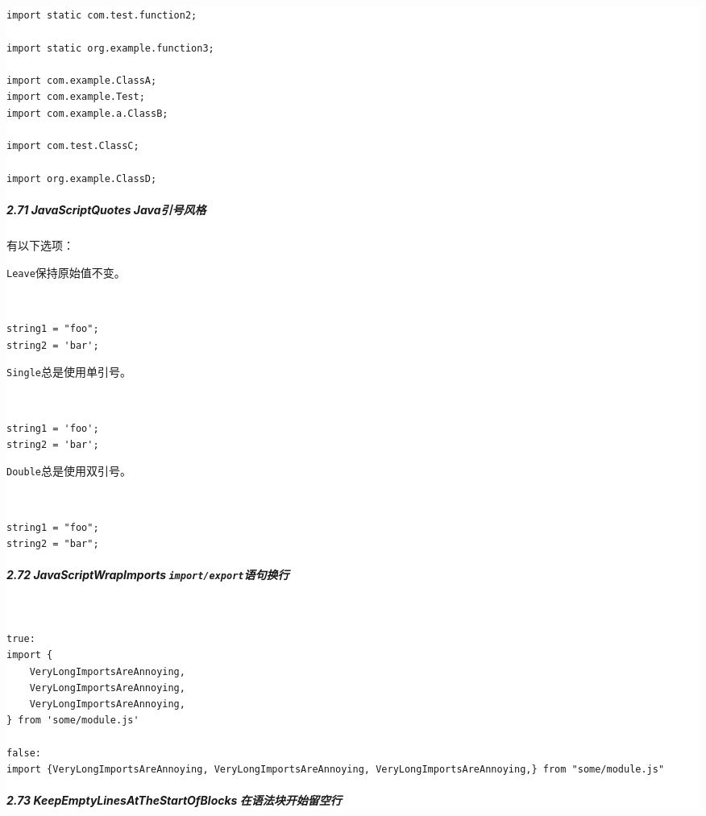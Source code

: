     import static com.test.function2;
    
    import static org.example.function3;
    
    import com.example.ClassA;
    import com.example.Test;
    import com.example.a.ClassB;
    
    import com.test.ClassC;
    
    import org.example.ClassD;


##### 2.71 JavaScriptQuotes Java引号风格

有以下选项：

`Leave`保持原始值不变。


​    

    string1 = "foo";
    string2 = 'bar';


`Single`总是使用单引号。


​    

    string1 = 'foo';
    string2 = 'bar';


`Double`总是使用双引号。


​    

    string1 = "foo";
    string2 = "bar";


##### 2.72 JavaScriptWrapImports `import/export`语句换行


​    

    true:
    import {
        VeryLongImportsAreAnnoying,
        VeryLongImportsAreAnnoying,
        VeryLongImportsAreAnnoying,
    } from 'some/module.js'
    
    false:
    import {VeryLongImportsAreAnnoying, VeryLongImportsAreAnnoying, VeryLongImportsAreAnnoying,} from "some/module.js"


##### 2.73 KeepEmptyLinesAtTheStartOfBlocks 在语法块开始留空行

